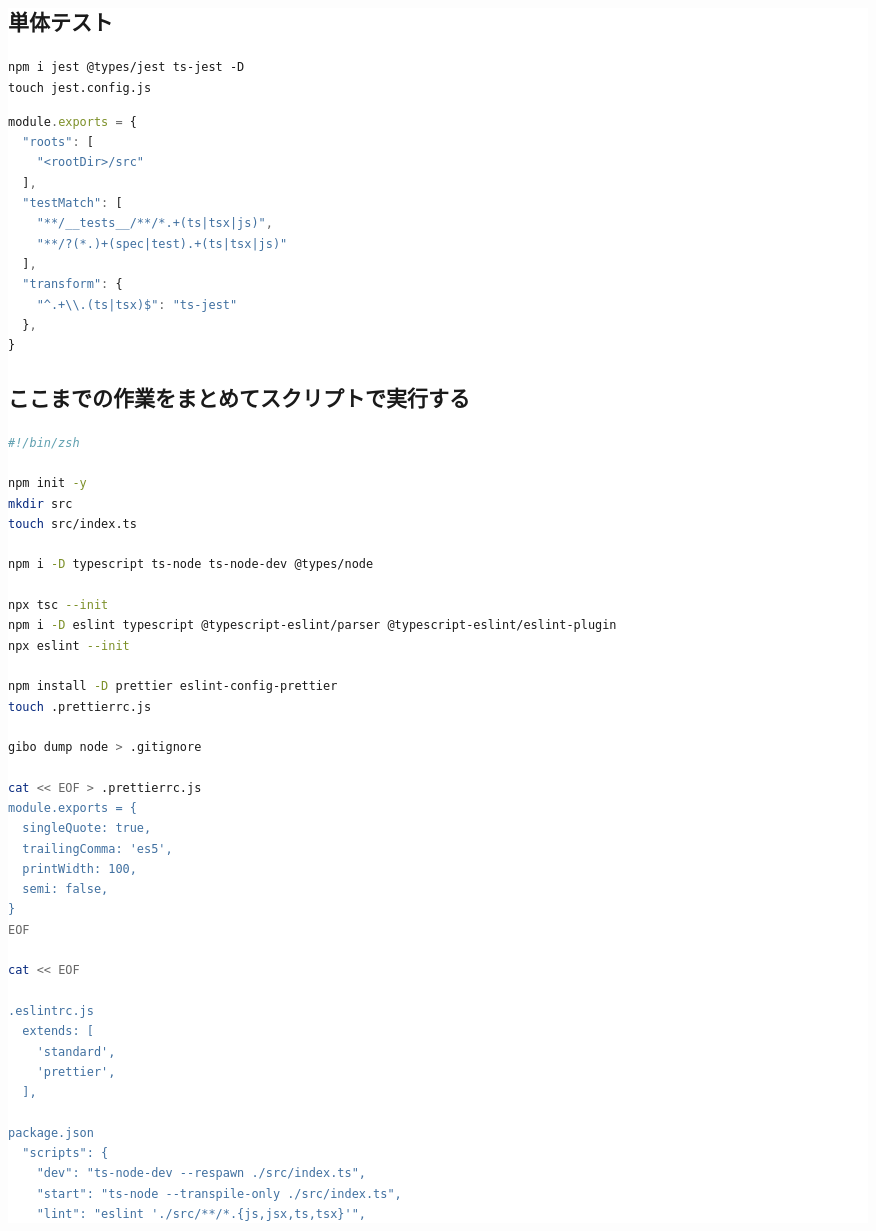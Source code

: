 ## 単体テスト

```console
npm i jest @types/jest ts-jest -D
touch jest.config.js
```

```js:jest.config.js
module.exports = {
  "roots": [
    "<rootDir>/src"
  ],
  "testMatch": [
    "**/__tests__/**/*.+(ts|tsx|js)",
    "**/?(*.)+(spec|test).+(ts|tsx|js)"
  ],
  "transform": {
    "^.+\\.(ts|tsx)$": "ts-jest"
  },
}
```

## ここまでの作業をまとめてスクリプトで実行する

```bash:setup.sh
#!/bin/zsh

npm init -y
mkdir src
touch src/index.ts

npm i -D typescript ts-node ts-node-dev @types/node

npx tsc --init
npm i -D eslint typescript @typescript-eslint/parser @typescript-eslint/eslint-plugin
npx eslint --init

npm install -D prettier eslint-config-prettier
touch .prettierrc.js

gibo dump node > .gitignore

cat << EOF > .prettierrc.js
module.exports = {
  singleQuote: true,
  trailingComma: 'es5',
  printWidth: 100,
  semi: false,
}
EOF

cat << EOF

.eslintrc.js
  extends: [
    'standard',
    'prettier',
  ],

package.json
  "scripts": {
    "dev": "ts-node-dev --respawn ./src/index.ts",
    "start": "ts-node --transpile-only ./src/index.ts",
    "lint": "eslint './src/**/*.{js,jsx,ts,tsx}'",
```